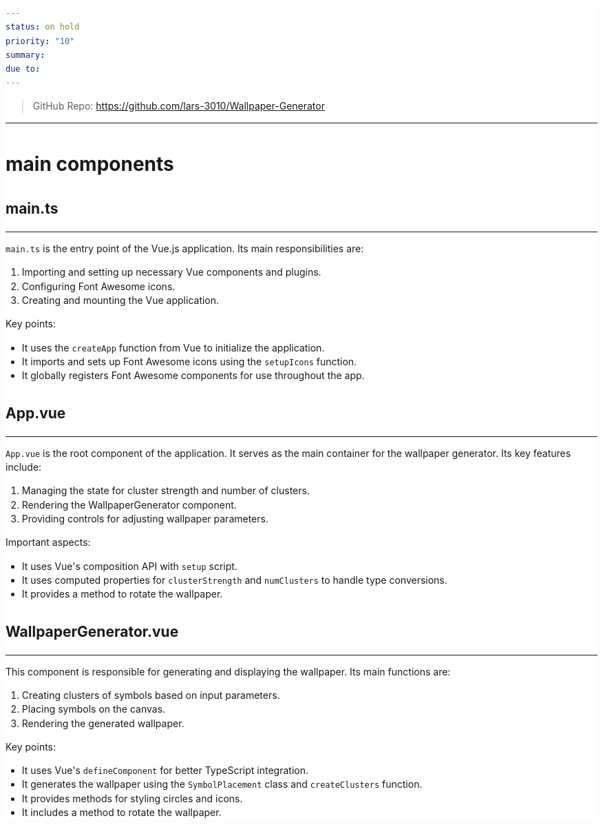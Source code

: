 ```yaml
---
status: on hold
priority: "10"
summary:
due to:
---
```


> GitHub Repo: https://github.com/lars-3010/Wallpaper-Generator
---

# main components
## main.ts
---
`main.ts` is the entry point of the Vue.js application. Its main responsibilities are:

1. Importing and setting up necessary Vue components and plugins.
2. Configuring Font Awesome icons.
3. Creating and mounting the Vue application.

Key points:
- It uses the `createApp` function from Vue to initialize the application.
- It imports and sets up Font Awesome icons using the `setupIcons` function.
- It globally registers Font Awesome components for use throughout the app.

## App.vue
---
`App.vue` is the root component of the application. It serves as the main container for the wallpaper generator. Its key features include:

1. Managing the state for cluster strength and number of clusters.
2. Rendering the WallpaperGenerator component.
3. Providing controls for adjusting wallpaper parameters.

Important aspects:
- It uses Vue's composition API with `setup` script.
- It uses computed properties for `clusterStrength` and `numClusters` to handle type conversions.
- It provides a method to rotate the wallpaper.

## WallpaperGenerator.vue
---
This component is responsible for generating and displaying the wallpaper. Its main functions are:

1. Creating clusters of symbols based on input parameters.
2. Placing symbols on the canvas.
3. Rendering the generated wallpaper.

Key points:
- It uses Vue's `defineComponent` for better TypeScript integration.
- It generates the wallpaper using the `SymbolPlacement` class and `createClusters` function.
- It provides methods for styling circles and icons.
- It includes a method to rotate the wallpaper.
